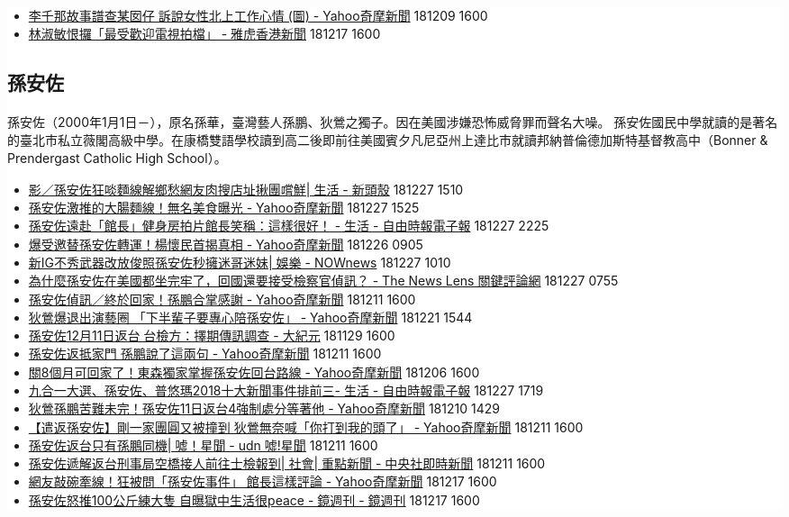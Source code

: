 - [李千那故事譜查某囡仔 訴說女性北上工作心情 (圖) - Yahoo奇摩新聞](https://tw.news.yahoo.com/%E6%9D%8E%E5%8D%83%E9%82%A3%E6%95%85%E4%BA%8B%E8%AD%9C%E6%9F%A5%E6%9F%90%E5%9B%A1%E4%BB%94-%E8%A8%B4%E8%AA%AA%E5%A5%B3%E6%80%A7%E5%8C%97%E4%B8%8A%E5%B7%A5%E4%BD%9C%E5%BF%83%E6%83%85-%E5%9C%96-031147333.html "李千那故事譜查某囡仔 訴說女性北上工作心情 (圖) - Yahoo奇摩新聞") 181209 1600
- [林淑敏恨攞「最受歡迎電視拍檔」 - 雅虎香港新聞](https://hk.news.yahoo.com/%E6%9E%97%E6%B7%91%E6%95%8F%E6%81%A8%E6%94%9E-%E6%9C%80%E5%8F%97%E6%AD%A1%E8%BF%8E%E9%9B%BB%E8%A6%96%E6%8B%8D%E6%AA%94-214500372.html "林淑敏恨攞「最受歡迎電視拍檔」 - 雅虎香港新聞") 181217 1600

## 孫安佐

孫安佐（2000年1月1日－），原名孫華，臺灣藝人孫鵬、狄鶯之獨子。因在美國涉嫌恐怖威脅罪而聲名大噪。
孫安佐國民中學就讀的是著名的臺北市私立薇閣高級中學。在康橋雙語學校讀到高二後即前往美國賓夕凡尼亞州上達比市就讀邦納普倫德加斯特基督教高中（Bonner & Prendergast Catholic High School）。
- [影／孫安佐狂啖麵線解鄉愁網友肉搜店址揪團嚐鮮| 生活 - 新頭殼](https://newtalk.tw/news/view/2018-12-27/186570 "影／孫安佐狂啖麵線解鄉愁網友肉搜店址揪團嚐鮮| 生活 - 新頭殼") 181227 1510
- [孫安佐激推的大腸麵線！無名美食曝光 - Yahoo奇摩新聞](https://tw.news.yahoo.com/%E5%AD%AB%E5%AE%89%E4%BD%90%E6%BF%80%E6%8E%A8%E7%9A%84%E5%A4%A7%E8%85%B8%E9%BA%B5%E7%B7%9A-%E7%84%A1%E5%90%8D%E7%BE%8E%E9%A3%9F%E6%9B%9D%E5%85%89-072522193.html "孫安佐激推的大腸麵線！無名美食曝光 - Yahoo奇摩新聞") 181227 1525
- [孫安佐遠赴「館長」健身房拍片館長笑稱：這樣很好！ - 生活 - 自由時報電子報](http://news.ltn.com.tw/news/life/breakingnews/2655392 "孫安佐遠赴「館長」健身房拍片館長笑稱：這樣很好！ - 生活 - 自由時報電子報") 181227 2225
- [爆受邀替孫安佐轉運！楊懷民首揭真相 - Yahoo奇摩新聞](https://tw.news.yahoo.com/%E7%88%86%E5%8F%97%E9%82%80%E6%9B%BF%E5%AD%AB%E5%AE%89%E4%BD%90%E8%BD%89%E9%81%8B-%E6%A5%8A%E6%87%B7%E6%B0%91%E9%A6%96%E6%8F%AD%E7%9C%9F%E7%9B%B8-230503591.html "爆受邀替孫安佐轉運！楊懷民首揭真相 - Yahoo奇摩新聞") 181226 0905
- [新IG不秀武器改放俊照孫安佐秒擁迷哥迷妹| 娛樂 - NOWnews](https://www.nownews.com/news/20181227/3142956/ "新IG不秀武器改放俊照孫安佐秒擁迷哥迷妹| 娛樂 - NOWnews") 181227 1010
- [為什麼孫安佐在美國都坐完牢了，回國還要接受檢察官偵訊？ - The News Lens 關鍵評論網](https://www.thenewslens.com/article/110952 "為什麼孫安佐在美國都坐完牢了，回國還要接受檢察官偵訊？ - The News Lens 關鍵評論網") 181227 0755
- [孫安佐偵訊／終於回家！孫鵬合掌感謝 - Yahoo奇摩新聞](https://tw.news.yahoo.com/%E5%AD%AB%E5%AE%89%E4%BD%90%E5%81%B5%E8%A8%8A-%E7%B5%82%E6%96%BC%E5%9B%9E%E5%AE%B6-%E5%AD%AB%E9%B5%AC%E5%90%88%E6%8E%8C%E6%84%9F%E8%AC%9D-154009846.html "孫安佐偵訊／終於回家！孫鵬合掌感謝 - Yahoo奇摩新聞") 181211 1600
- [狄鶯爆退出演藝圈 「下半輩子要專心陪孫安佐」 - Yahoo奇摩新聞](https://tw.news.yahoo.com/%E7%8B%84%E9%B6%AF%E7%88%86%E9%80%80%E5%87%BA%E6%BC%94%E8%97%9D%E5%9C%88-%E4%B8%8B%E5%8D%8A%E8%BC%A9%E5%AD%90%E8%A6%81%E5%B0%88%E5%BF%83%E9%99%AA%E5%AD%AB%E5%AE%89%E4%BD%90-074446655.html "狄鶯爆退出演藝圈 「下半輩子要專心陪孫安佐」 - Yahoo奇摩新聞") 181221 1544
- [孫安佐12月11日返台 台檢方：擇期傳訊調查 - 大紀元](http://www.epochtimes.com/b5/18/11/29/n10880782.htm "孫安佐12月11日返台 台檢方：擇期傳訊調查 - 大紀元") 181129 1600
- [孫安佐返抵家門 孫鵬說了這兩句 - Yahoo奇摩新聞](https://tw.news.yahoo.com/%E5%AD%AB%E5%AE%89%E4%BD%90%E8%BF%94%E6%8A%B5%E5%AE%B6%E9%96%80-%E5%AD%AB%E9%B5%AC%E8%AA%AA%E4%BA%86%E9%80%99%E5%85%A9%E5%8F%A5-160200756.html "孫安佐返抵家門 孫鵬說了這兩句 - Yahoo奇摩新聞") 181211 1600
- [關8個月可回家了！東森獨家掌握孫安佐回台路線 - Yahoo奇摩新聞](https://tw.news.yahoo.com/%E9%97%9C8%E5%80%8B%E6%9C%88%E5%8F%AF%E5%9B%9E%E5%AE%B6%E4%BA%86-%E6%9D%B1%E6%A3%AE%E7%8D%A8%E5%AE%B6%E6%8E%8C%E6%8F%A1%E5%AD%AB%E5%AE%89%E4%BD%90%E5%9B%9E%E5%8F%B0%E8%B7%AF%E7%B7%9A-125900764.html "關8個月可回家了！東森獨家掌握孫安佐回台路線 - Yahoo奇摩新聞") 181206 1600
- [九合一大選、孫安佐、普悠瑪2018十大新聞事件排前三- 生活 - 自由時報電子報](http://news.ltn.com.tw/news/life/breakingnews/2655017 "九合一大選、孫安佐、普悠瑪2018十大新聞事件排前三- 生活 - 自由時報電子報") 181227 1719
- [狄鶯孫鵬苦難未完！孫安佐11日返台4強制處分等著他 - Yahoo奇摩新聞](https://tw.news.yahoo.com/%E7%8B%84%E9%B6%AF%E5%AD%AB%E9%B5%AC%E8%8B%A6%E9%9B%A3%E6%9C%AA%E5%AE%8C-%E5%AD%AB%E5%AE%89%E4%BD%9011%E6%97%A5%E8%BF%94%E5%8F%B04%E5%BC%B7%E5%88%B6%E8%99%95%E5%88%86%E7%AD%89%E8%91%97%E4%BB%96-062933012.html "狄鶯孫鵬苦難未完！孫安佐11日返台4強制處分等著他 - Yahoo奇摩新聞") 181210 1429
- [【遣返孫安佐】剛一家團圓又被撞到 狄鶯無奈喊「你打到我的頭了」 - Yahoo奇摩新聞](https://tw.news.yahoo.com/%E9%81%A3%E8%BF%94%E5%AD%AB%E5%AE%89%E4%BD%90-%E5%89%9B-%E5%AE%B6%E5%9C%98%E5%9C%93%E5%8F%88%E8%A2%AB%E6%92%9E%E5%88%B0-%E7%8B%84%E9%B6%AF%E7%84%A1%E5%A5%88%E5%96%8A-%E4%BD%A0%E6%89%93%E5%88%B0%E6%88%91%E7%9A%84%E9%A0%AD%E4%BA%86-163209368.html "【遣返孫安佐】剛一家團圓又被撞到 狄鶯無奈喊「你打到我的頭了」 - Yahoo奇摩新聞") 181211 1600
- [孫安佐返台只有孫鵬同機| 噓！星聞 - udn 噓!星聞](https://stars.udn.com/star/story/10091/3531610 "孫安佐返台只有孫鵬同機| 噓！星聞 - udn 噓!星聞") 181211 1600
- [孫安佐遞解返台刑事局空橋接人前往士檢報到| 社會| 重點新聞 - 中央社即時新聞](https://www.cna.com.tw/news/firstnews/201812115004.aspx "孫安佐遞解返台刑事局空橋接人前往士檢報到| 社會| 重點新聞 - 中央社即時新聞") 181211 1600
- [網友敲碗牽線！狂被問「孫安佐事件」 館長這樣評論 - Yahoo奇摩新聞](https://tw.news.yahoo.com/%E7%B6%B2%E5%8F%8B%E6%95%B2%E7%A2%97%E7%89%BD%E7%B7%9A-%E7%8B%82%E8%A2%AB%E5%95%8F-%E5%AD%AB%E5%AE%89%E4%BD%90%E4%BA%8B%E4%BB%B6-%E9%A4%A8%E9%95%B7%E9%80%99%E6%A8%A3%E8%A9%95%E8%AB%96-012911899.html "網友敲碗牽線！狂被問「孫安佐事件」 館長這樣評論 - Yahoo奇摩新聞") 181217 1600
- [孫安佐怒推100公斤練大隻 自曝獄中生活很peace - 鏡週刊 - 鏡週刊](https://www.mirrormedia.mg/story/20181217ent006 "孫安佐怒推100公斤練大隻 自曝獄中生活很peace - 鏡週刊 - 鏡週刊") 181217 1600